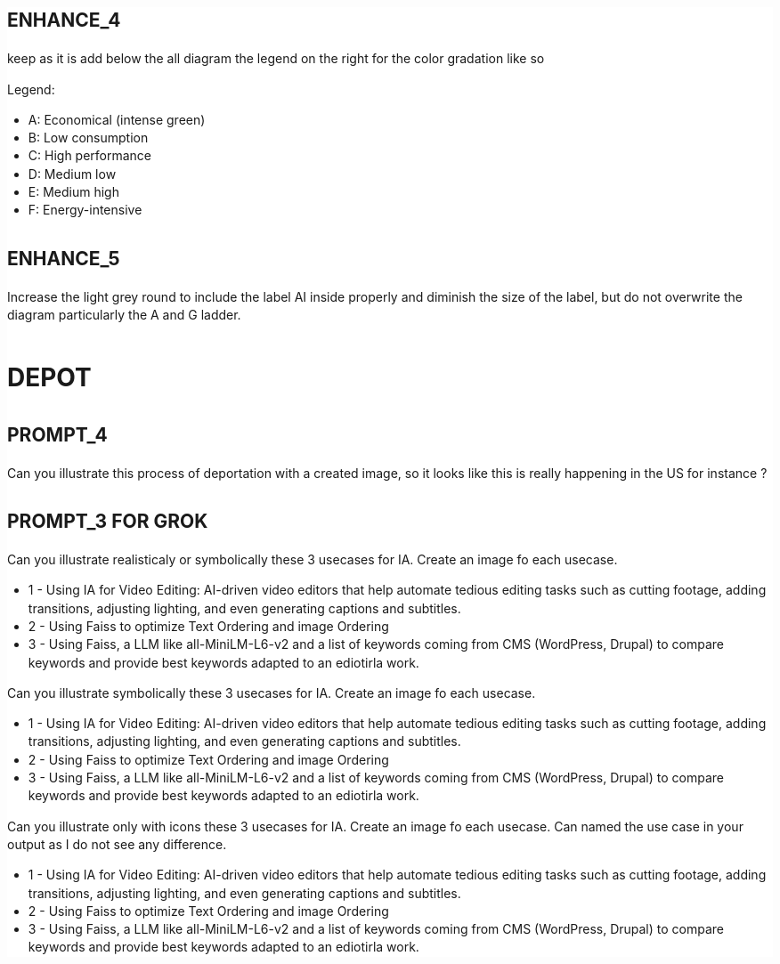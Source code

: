 ## ENHANCE_4
keep as it is add below the all diagram the legend on the right for the color gradation like so

Legend:
- A: Economical (intense green)
- B: Low consumption
- C: High performance
- D: Medium low
- E: Medium high
- F: Energy-intensive

## ENHANCE_5
Increase the light grey round to include the label AI inside properly and diminish the size of the label, but do not  overwrite the diagram particularly the A and G ladder.






# DEPOT
## PROMPT_4
Can you illustrate this process of deportation with a created image, so it looks like this is really happening in the US for instance ?


## PROMPT_3 FOR GROK
Can you illustrate realisticaly or symbolically these 3 usecases for IA. Create an image fo each usecase.
- 1 - Using IA for Video Editing: AI-driven video editors that help automate tedious editing tasks such as cutting footage, adding transitions, adjusting lighting, and even generating captions and subtitles.
- 2 - Using Faiss to optimize Text Ordering and image Ordering
- 3 - Using Faiss, a LLM like all-MiniLM-L6-v2 and a list of keywords coming from CMS (WordPress, Drupal) to compare keywords and provide best keywords adapted to an ediotirla work.


Can you illustrate symbolically these 3 usecases for IA. Create an image fo each usecase.
- 1 - Using IA for Video Editing: AI-driven video editors that help automate tedious editing tasks such as cutting footage, adding transitions, adjusting lighting, and even generating captions and subtitles.
- 2 - Using Faiss to optimize Text Ordering and image Ordering
- 3 - Using Faiss, a LLM like all-MiniLM-L6-v2 and a list of keywords coming from CMS (WordPress, Drupal) to compare keywords and provide best keywords adapted to an ediotirla work.


Can you illustrate only with icons these 3 usecases for IA. Create an image fo each usecase. Can named the use case in your output as I do not see any difference.
- 1 - Using IA for Video Editing: AI-driven video editors that help automate tedious editing tasks such as cutting footage, adding transitions, adjusting lighting, and even generating captions and subtitles.
- 2 - Using Faiss to optimize Text Ordering and image Ordering
- 3 - Using Faiss, a LLM like all-MiniLM-L6-v2 and a list of keywords coming from CMS (WordPress, Drupal) to compare keywords and provide best keywords adapted to an ediotirla work.
